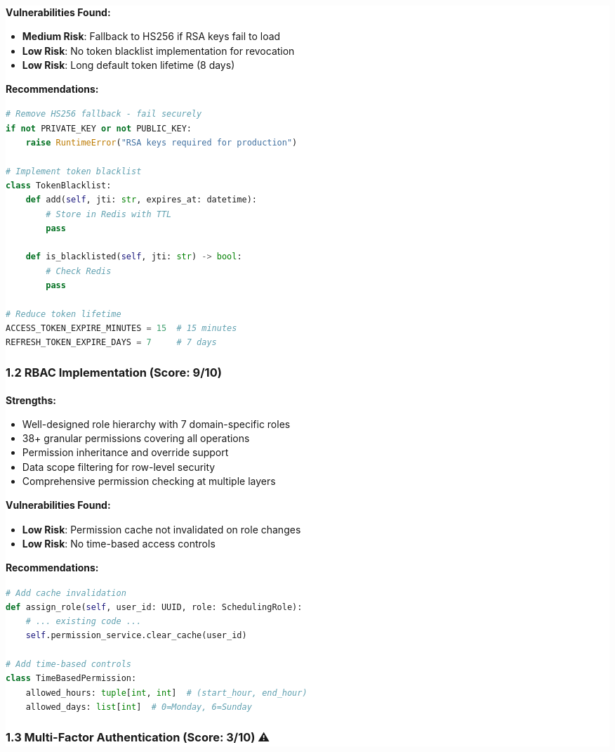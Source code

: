 **Vulnerabilities Found:**
- **Medium Risk**: Fallback to HS256 if RSA keys fail to load
- **Low Risk**: No token blacklist implementation for revocation
- **Low Risk**: Long default token lifetime (8 days)

**Recommendations:**
```python
# Remove HS256 fallback - fail securely
if not PRIVATE_KEY or not PUBLIC_KEY:
    raise RuntimeError("RSA keys required for production")

# Implement token blacklist
class TokenBlacklist:
    def add(self, jti: str, expires_at: datetime):
        # Store in Redis with TTL
        pass

    def is_blacklisted(self, jti: str) -> bool:
        # Check Redis
        pass

# Reduce token lifetime
ACCESS_TOKEN_EXPIRE_MINUTES = 15  # 15 minutes
REFRESH_TOKEN_EXPIRE_DAYS = 7     # 7 days
```

### 1.2 RBAC Implementation (Score: 9/10)

**Strengths:**
- Well-designed role hierarchy with 7 domain-specific roles
- 38+ granular permissions covering all operations
- Permission inheritance and override support
- Data scope filtering for row-level security
- Comprehensive permission checking at multiple layers

**Vulnerabilities Found:**
- **Low Risk**: Permission cache not invalidated on role changes
- **Low Risk**: No time-based access controls

**Recommendations:**
```python
# Add cache invalidation
def assign_role(self, user_id: UUID, role: SchedulingRole):
    # ... existing code ...
    self.permission_service.clear_cache(user_id)

# Add time-based controls
class TimeBasedPermission:
    allowed_hours: tuple[int, int]  # (start_hour, end_hour)
    allowed_days: list[int]  # 0=Monday, 6=Sunday
```

### 1.3 Multi-Factor Authentication (Score: 3/10) ⚠️
